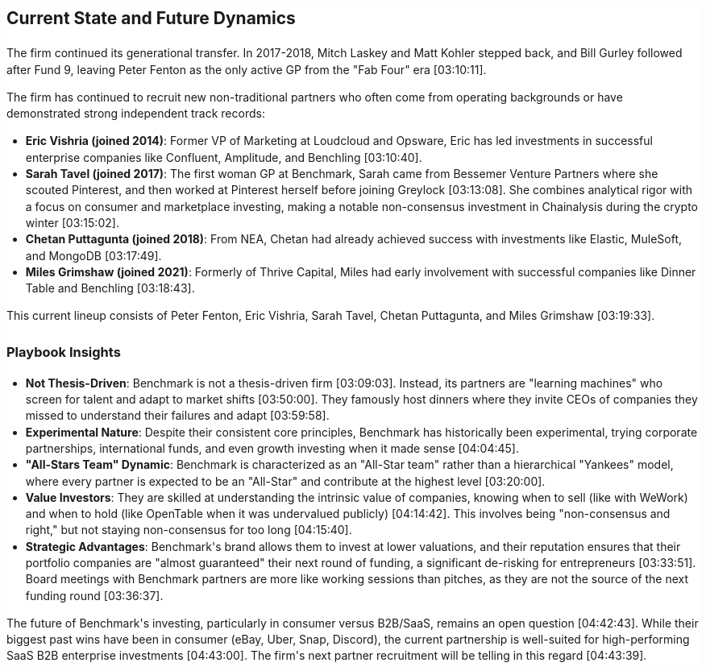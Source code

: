 ## Current State and Future Dynamics

The firm continued its generational transfer. In 2017-2018, Mitch Laskey and Matt Kohler stepped back, and Bill Gurley followed after Fund 9, leaving Peter Fenton as the only active GP from the "Fab Four" era <a class="yt-timestamp" data-t="03:10:11">[03:10:11]</a>.

The firm has continued to recruit new non-traditional partners who often come from operating backgrounds or have demonstrated strong independent track records:
*   **Eric Vishria (joined 2014)**: Former VP of Marketing at Loudcloud and Opsware, Eric has led investments in successful enterprise companies like Confluent, Amplitude, and Benchling <a class="yt-timestamp" data-t="03:10:40">[03:10:40]</a>.
*   **Sarah Tavel (joined 2017)**: The first woman GP at Benchmark, Sarah came from Bessemer Venture Partners where she scouted Pinterest, and then worked at Pinterest herself before joining Greylock <a class="yt-timestamp" data-t="03:13:08">[03:13:08]</a>. She combines analytical rigor with a focus on consumer and marketplace investing, making a notable non-consensus investment in Chainalysis during the crypto winter <a class="yt-timestamp" data-t="03:15:02">[03:15:02]</a>.
*   **Chetan Puttagunta (joined 2018)**: From NEA, Chetan had already achieved success with investments like Elastic, MuleSoft, and MongoDB <a class="yt-timestamp" data-t="03:17:49">[03:17:49]</a>.
*   **Miles Grimshaw (joined 2021)**: Formerly of Thrive Capital, Miles had early involvement with successful companies like Dinner Table and Benchling <a class="yt-timestamp" data-t="03:18:43">[03:18:43]</a>.

This current lineup consists of Peter Fenton, Eric Vishria, Sarah Tavel, Chetan Puttagunta, and Miles Grimshaw <a class="yt-timestamp" data-t="03:19:33">[03:19:33]</a>.

### Playbook Insights
*   **Not Thesis-Driven**: Benchmark is not a thesis-driven firm <a class="yt-timestamp" data-t="03:09:03">[03:09:03]</a>. Instead, its partners are "learning machines" who screen for talent and adapt to market shifts <a class="yt-timestamp" data-t="03:50:00">[03:50:00]</a>. They famously host dinners where they invite CEOs of companies they missed to understand their failures and adapt <a class="yt-timestamp" data-t="03:59:58">[03:59:58]</a>.
*   **Experimental Nature**: Despite their consistent core principles, Benchmark has historically been experimental, trying corporate partnerships, international funds, and even growth investing when it made sense <a class="yt-timestamp" data-t="04:04:45">[04:04:45]</a>.
*   **"All-Stars Team" Dynamic**: Benchmark is characterized as an "All-Star team" rather than a hierarchical "Yankees" model, where every partner is expected to be an "All-Star" and contribute at the highest level <a class="yt-timestamp" data-t="03:20:00">[03:20:00]</a>.
*   **Value Investors**: They are skilled at understanding the intrinsic value of companies, knowing when to sell (like with WeWork) and when to hold (like OpenTable when it was undervalued publicly) <a class="yt-timestamp" data-t="04:14:42">[04:14:42]</a>. This involves being "non-consensus and right," but not staying non-consensus for too long <a class="yt-timestamp" data-t="04:15:40">[04:15:40]</a>.
*   **Strategic Advantages**: Benchmark's brand allows them to invest at lower valuations, and their reputation ensures that their portfolio companies are "almost guaranteed" their next round of funding, a significant de-risking for entrepreneurs <a class="yt-timestamp" data-t="03:33:51">[03:33:51]</a>. Board meetings with Benchmark partners are more like working sessions than pitches, as they are not the source of the next funding round <a class="yt-timestamp" data-t="03:36:37">[03:36:37]</a>.

The future of Benchmark's investing, particularly in consumer versus B2B/SaaS, remains an open question <a class="yt-timestamp" data-t="04:42:43">[04:42:43]</a>. While their biggest past wins have been in consumer (eBay, Uber, Snap, Discord), the current partnership is well-suited for high-performing SaaS B2B enterprise investments <a class="yt-timestamp" data-t="04:43:00">[04:43:00]</a>. The firm's next partner recruitment will be telling in this regard <a class="yt-timestamp" data-t="04:43:39">[04:43:39]</a>.